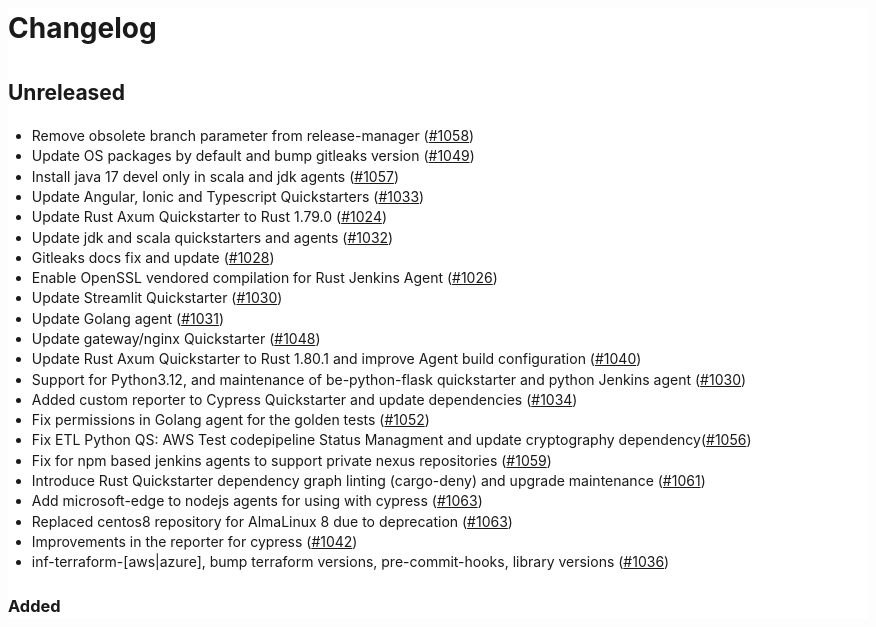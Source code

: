 # Changelog

## Unreleased

- Remove obsolete branch parameter from release-manager ([#1058](https://github.com/opendevstack/ods-quickstarters/pull/1058))
- Update OS packages by default and bump gitleaks version ([#1049](https://github.com/opendevstack/ods-quickstarters/issues/1049))
- Install java 17 devel only in scala and jdk agents ([#1057](https://github.com/opendevstack/ods-quickstarters/pull/1057))
- Update Angular, Ionic and Typescript Quickstarters ([#1033](https://github.com/opendevstack/ods-quickstarters/issues/1033))
- Update Rust Axum Quickstarter to Rust 1.79.0 ([#1024](https://github.com/opendevstack/ods-quickstarters/pull/1024))
- Update jdk and scala quickstarters and agents ([#1032](https://github.com/opendevstack/ods-quickstarters/issues/1032))
- Gitleaks docs fix and update ([#1028](https://github.com/opendevstack/ods-quickstarters/issues/1028))
- Enable OpenSSL vendored compilation for Rust Jenkins Agent ([#1026](https://github.com/opendevstack/ods-quickstarters/pull/1026))
- Update Streamlit Quickstarter ([#1030](https://github.com/opendevstack/ods-quickstarters/issues/1030))
- Update Golang agent ([#1031](https://github.com/opendevstack/ods-quickstarters/issues/1031))
- Update gateway/nginx Quickstarter ([#1048](https://github.com/opendevstack/ods-quickstarters/pull/1048))
- Update Rust Axum Quickstarter to Rust 1.80.1 and improve Agent build configuration ([#1040](https://github.com/opendevstack/ods-quickstarters/pull/1040))
- Support for Python3.12, and maintenance of be-python-flask quickstarter and python Jenkins agent ([#1030](https://github.com/opendevstack/ods-quickstarters/pull/1030))
- Added custom reporter to Cypress Quickstarter and update dependencies ([#1034](https://github.com/opendevstack/ods-quickstarters/pull/1034))
- Fix permissions in Golang agent for the golden tests ([#1052](https://github.com/opendevstack/ods-quickstarters/pull/1052))
- Fix ETL Python QS: AWS Test codepipeline Status Managment and update cryptography dependency([#1056](https://github.com/opendevstack/ods-quickstarters/pull/1052))
- Fix for npm based jenkins agents to support private nexus repositories ([#1059](https://github.com/opendevstack/ods-quickstarters/issues/1059))
- Introduce Rust Quickstarter dependency graph linting (cargo-deny) and upgrade maintenance ([#1061](https://github.com/opendevstack/ods-quickstarters/issues/1061))
- Add microsoft-edge to nodejs agents for using with cypress ([#1063](https://github.com/opendevstack/ods-quickstarters/pull/1063))
- Replaced centos8 repository for AlmaLinux 8 due to deprecation ([#1063](https://github.com/opendevstack/ods-quickstarters/pull/1063))
- Improvements in the reporter for cypress ([#1042](https://github.com/opendevstack/ods-quickstarters/issues/1042))
- inf-terraform-[aws|azure], bump terraform versions, pre-commit-hooks, library versions ([#1036](https://github.com/opendevstack/ods-quickstarters/pull/1036))

### Added
